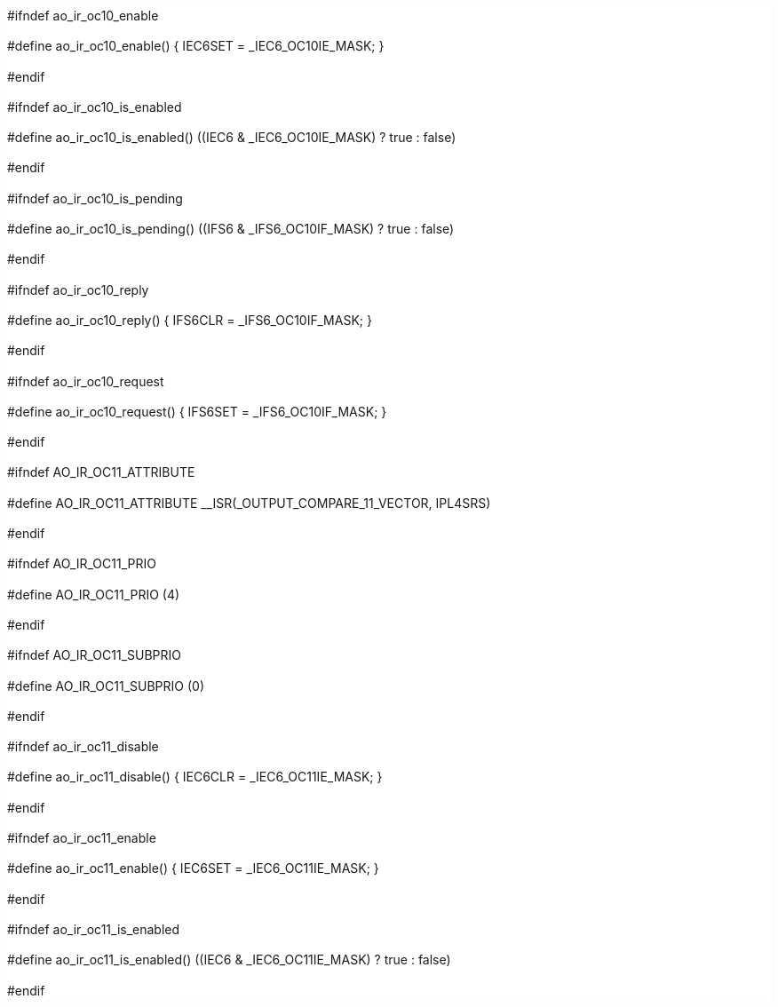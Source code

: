 #ifndef ao_ir_oc10_enable

#define ao_ir_oc10_enable()     { IEC6SET = _IEC6_OC10IE_MASK; }

#endif

#ifndef ao_ir_oc10_is_enabled

#define ao_ir_oc10_is_enabled() ((IEC6 & _IEC6_OC10IE_MASK) ? true : false)

#endif

#ifndef ao_ir_oc10_is_pending

#define ao_ir_oc10_is_pending() ((IFS6 & _IFS6_OC10IF_MASK) ? true : false)

#endif

#ifndef ao_ir_oc10_reply

#define ao_ir_oc10_reply()      { IFS6CLR = _IFS6_OC10IF_MASK; }

#endif

#ifndef ao_ir_oc10_request

#define ao_ir_oc10_request()    { IFS6SET = _IFS6_OC10IF_MASK; }

#endif

#ifndef AO_IR_OC11_ATTRIBUTE

#define AO_IR_OC11_ATTRIBUTE    __ISR(_OUTPUT_COMPARE_11_VECTOR, IPL4SRS)

#endif

#ifndef AO_IR_OC11_PRIO

#define AO_IR_OC11_PRIO         (4)

#endif

#ifndef AO_IR_OC11_SUBPRIO

#define AO_IR_OC11_SUBPRIO      (0)

#endif

#ifndef ao_ir_oc11_disable

#define ao_ir_oc11_disable()    { IEC6CLR = _IEC6_OC11IE_MASK; }

#endif

#ifndef ao_ir_oc11_enable

#define ao_ir_oc11_enable()     { IEC6SET = _IEC6_OC11IE_MASK; }

#endif

#ifndef ao_ir_oc11_is_enabled

#define ao_ir_oc11_is_enabled() ((IEC6 & _IEC6_OC11IE_MASK) ? true : false)

#endif
